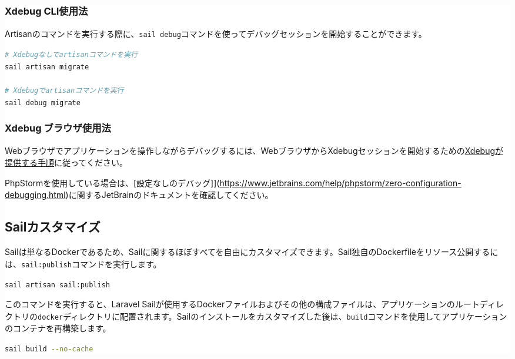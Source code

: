 <a name="xdebug-cli-usage"></a>
### Xdebug CLI使用法

Artisanのコマンドを実行する際に、`sail debug`コマンドを使ってデバッグセッションを開始することができます。

```bash
# Xdebugなしでartisanコマンドを実行
sail artisan migrate

# Xdebugでartisanコマンドを実行
sail debug migrate
```

<a name="xdebug-browser-usage"></a>
### Xdebug ブラウザ使用法

Webブラウザでアプリケーションを操作しながらデバッグするには、WebブラウザからXdebugセッションを開始するための[Xdebugが提供する手順](https://xdebug.org/docs/step_debug#web-application)に従ってください。

PhpStormを使用している場合は、[設定なしのデバッグ]](https://www.jetbrains.com/help/phpstorm/zero-configuration-debugging.html)に関するJetBrainのドキュメントを確認してください。

<a name="sail-customization"></a>
## Sailカスタマイズ

Sailは単なるDockerであるため、Sailに関するほぼすべてを自由にカスタマイズできます。Sail独自のDockerfileをリソース公開するには、`sail:publish`コマンドを実行します。

```bash
sail artisan sail:publish
```

このコマンドを実行すると、Laravel Sailが使用するDockerファイルおよびその他の構成ファイルは、アプリケーションのルートディレクトリの`docker`ディレクトリに配置されます。Sailのインストールをカスタマイズした後は、`build`コマンドを使用してアプリケーションのコンテナを再構築します。

```bash
sail build --no-cache
```
